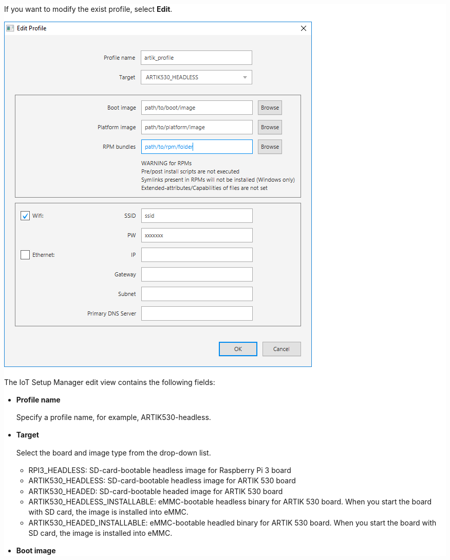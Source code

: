 If you want to modify the exist profile, select **Edit**.

![IoT Setup Manager Edit](media/iot_setup_manager_edit_window.png)

The IoT Setup Manager edit view contains the following fields:

-   **Profile name**

    Specify a profile name, for example, ARTIK530-headless.

-   **Target**

    Select the board and image type from the drop-down list.

    -   RPI3_HEADLESS: SD-card-bootable headless image for Raspberry Pi 3 board
    -   ARTIK530_HEADLESS: SD-card-bootable headless image for ARTIK 530 board
    -   ARTIK530_HEADED: SD-card-bootable headed image for ARTIK 530 board
    -   ARTIK530_HEADLESS_INSTALLABLE: eMMC-bootable headless binary for ARTIK 530 board. When you start the board with SD card, the image is installed into eMMC.
    -   ARTIK530_HEADED_INSTALLABLE: eMMC-bootable headled binary for ARTIK 530 board. When you start the board with SD card, the image is installed into eMMC.
-   **Boot image**
